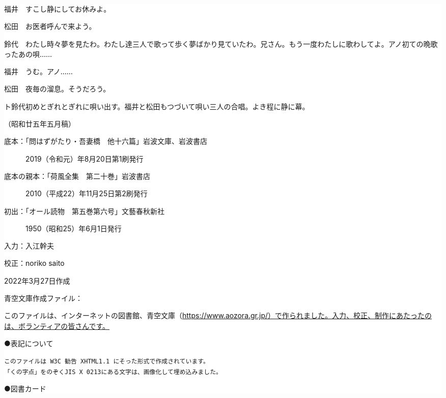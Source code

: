 福井　すこし静にしてお休みよ。

松田　お医者呼んで来よう。

鈴代　わたし時々夢を見たわ。わたし達三人で歌って歩く夢ばかり見ていたわ。兄さん。もう一度わたしに歌わしてよ。アノ初ての晩歌ったあの唄……

福井　うむ。アノ……

松田　夜毎の溜息。そうだろう。

ト鈴代初めとぎれとぎれに唄い出す。福井と松田もつづいて唄い三人の合唱。よき程に静に幕。

（昭和廿五年五月稿）













底本：「問はずがたり・吾妻橋　他十六篇」岩波文庫、岩波書店

　　　2019（令和元）年8月20日第1刷発行

底本の親本：「荷風全集　第二十巻」岩波書店

　　　2010（平成22）年11月25日第2刷発行

初出：「オール読物　第五巻第六号」文藝春秋新社

　　　1950（昭和25）年6月1日発行

入力：入江幹夫

校正：noriko saito

2022年3月27日作成

青空文庫作成ファイル：

このファイルは、インターネットの図書館、青空文庫（https://www.aozora.gr.jp/）で作られました。入力、校正、制作にあたったのは、ボランティアの皆さんです。











●表記について


	このファイルは W3C 勧告 XHTML1.1 にそった形式で作成されています。
	「くの字点」をのぞくJIS X 0213にある文字は、画像化して埋め込みました。







●図書カード